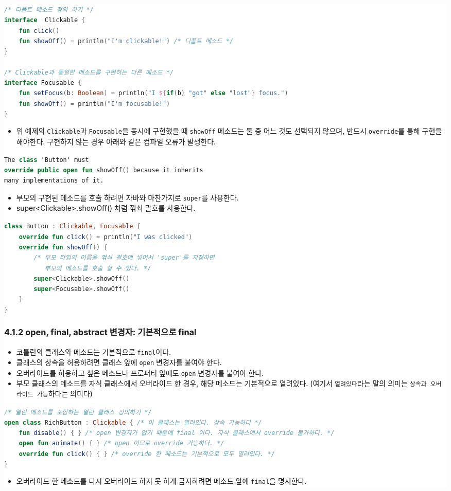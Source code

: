 ```kotlin
/* 디폴트 메소드 정의 하기 */
interface  Clickable {
    fun click()
    fun showOff() = println("I'm clickable!") /* 디폴트 메소드 */
}

/* Clickable과 동일한 메소드를 구현하는 다른 메소드 */
interface Focusable {
    fun setFocus(b: Boolean) = println("I ${if(b) "got" else "lost"} focus.")
    fun showOff() = println("I'm focusable!")
}
```

- 위 예제의 `Clickable`과 `Focusable`을 동시에 구현했을 때 `showOff` 메소드는 둘 중 어느 것도 선택되지 않으며, 반드시 `override`를 통해 구현을 해야한다. 구현하지 않는 경우 아래와 같은 컴파일 오류가 발생한다.

```kotlin
The class 'Button' must
override public open fun showOff() because it inherits
many implementations of it.
``` 

- 부모의 구현된 메소드를 호출 하려면  자바와 마찬가지로 `super`를 사용한다.
- super&lt;Clickable&gt;.showOff() 처럼 꺾쇠 괄호를 사용한다.

```kotlin
class Button : Clickable, Focusable {
    override fun click() = println("I was clicked")
    override fun showOff() {
        /* 부모 타입의 이름을 꺾쇠 괄호에 넣어서 'super'를 지정하면
           부모의 메소드를 호출 할 수 있다. */
        super<Clickable>.showOff()
        super<Focusable>.showOff()
    }
}
```

### 4.1.2 open, final, abstract 변경자: 기본적으로 final

- 코틀린의 클래스와 메소드는 기본적으로 `final`이다.
- 클래스의 상속을 허용하려면 클래스 앞에 `open` 변경자를 붙여야 한다.
- 오버라이드를 허용하고 싶은 메소드나 프로퍼티 앞에도 `open` 변경자를 붙여야 한다.
- 부모 클래스의 메소드를 자식 클래스에서 오버라이드 한 경우, 해당 메소드는 기본적으로 열려있다. (여기서 `열려있다`라는 말의 의미는 `상속과 오버라이드 가능`하다는 의미다)

```kotlin
/* 열린 메소드를 포함하는 열린 클래스 정의하기 */
open class RichButton : Clickable { /* 이 클래스는 열려있다. 상속 가능하다 */
    fun disable() { } /* open 변경자가 없기 때문에 final 이다. 자식 클래스에서 override 불가하다. */
    open fun animate() { } /* open 이므로 override 가능하다. */
    override fun click() { } /* override 한 메소드는 기본적으로 모두 열려있다. */
}
```

-  오버라이드 한 메소드를 다시 오버라이드 하지 못 하게 금지하려면 메소드 앞에 `final`을 명시한다.

